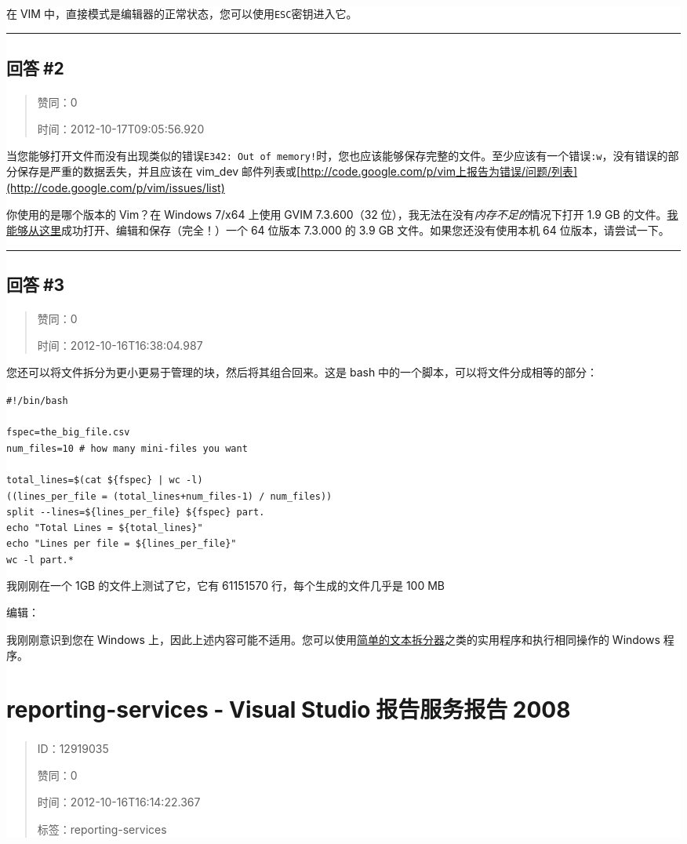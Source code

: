 在 VIM 中，直接模式是编辑器的正常状态，您可以使用`ESC`密钥进入它。

* * *

## 回答 #2

> 赞同：0
> 
> 时间：2012-10-17T09:05:56.920

当您能够打开文件而没有出现类似的错误`E342: Out of memory!`时，您也应该能够保存完整的文件。至少应该有一个错误`:w`，没有错误的部分保存是严重的数据丢失，并且应该在 vim_dev 邮件列表或[http://code.google.com/p/vim上报告为错误/问题/列表](http://code.google.com/p/vim/issues/list)

你使用的是哪个版本的 Vim？在 Windows 7/x64 上使用 GVIM 7.3.600（32 位），我无法在没有*内存不足的*情况下打开 1.9 GB 的文件。[我能够从这里](http://code.google.com/p/vim-win3264/)成功打开、编辑和保存（完全！）一个 64 位版本 7.3.000 的 3.9 GB 文件。如果您还没有使用本机 64 位版本，请尝试一下。

* * *

## 回答 #3

> 赞同：0
> 
> 时间：2012-10-16T16:38:04.987

您还可以将文件拆分为更小更易于管理的块，然后将其组合回来。这是 bash 中的一个脚本，可以将文件分成相等的部分：

```
#!/bin/bash

fspec=the_big_file.csv
num_files=10 # how many mini-files you want

total_lines=$(cat ${fspec} | wc -l)
((lines_per_file = (total_lines+num_files-1) / num_files))
split --lines=${lines_per_file} ${fspec} part.
echo "Total Lines = ${total_lines}"
echo "Lines per file = ${lines_per_file}"
wc -l part.* 
```

我刚刚在一个 1GB 的文件上测试了它，它有 61151570 行，每个生成的文件几乎是 100 MB

编辑：

我刚刚意识到您在 Windows 上，因此上述内容可能不适用。您可以使用[简单的文本拆分器](http://sourceforge.net/projects/simpletextsplit/)之类的实用程序和执行相同操作的 Windows 程序。

# reporting-services - Visual Studio 报告服务报告 2008

> ID：12919035
> 
> 赞同：0
> 
> 时间：2012-10-16T16:14:22.367
> 
> 标签：reporting-services
